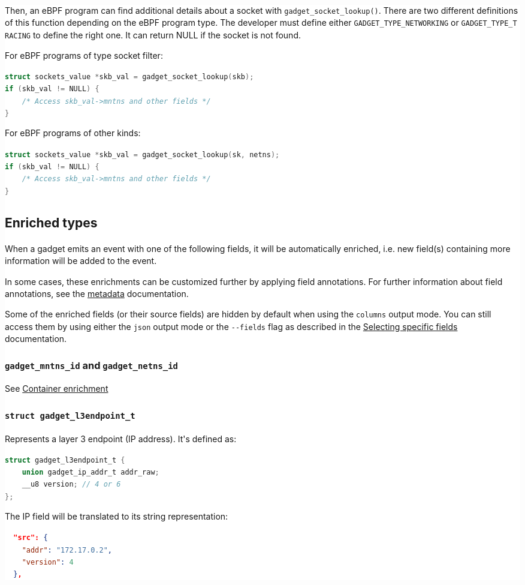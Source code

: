 Then, an eBPF program can find additional details about a socket with
`gadget_socket_lookup()`. There are two different definitions of this function
depending on the eBPF program type. The developer must define either
`GADGET_TYPE_NETWORKING` or `GADGET_TYPE_TRACING` to define the right one. It
can return NULL if the socket is not found.

For eBPF programs of type socket filter:

```C
struct sockets_value *skb_val = gadget_socket_lookup(skb);
if (skb_val != NULL) {
	/* Access skb_val->mntns and other fields */
}
```

For eBPF programs of other kinds:

```C
struct sockets_value *skb_val = gadget_socket_lookup(sk, netns);
if (skb_val != NULL) {
	/* Access skb_val->mntns and other fields */
}
```

## Enriched types

When a gadget emits an event with one of the following fields, it will be
automatically enriched, i.e. new field(s) containing more information will be
added to the event.

In some cases, these enrichments can be customized further by applying field
annotations. For further information about field annotations, see the
[metadata](metadata.md#field) documentation.

Some of the enriched fields (or their source fields) are hidden by default when
using the `columns` output mode. You can still access them by using either the
`json` output mode or the `--fields` flag as described in the [Selecting
specific fields](../reference/run.mdx#selecting-specific-fields) documentation.

### `gadget_mntns_id` and `gadget_netns_id`

See [Container enrichment](#container-enrichment)

### `struct gadget_l3endpoint_t`

Represents a layer 3 endpoint (IP address). It's defined as:

```C
struct gadget_l3endpoint_t {
	union gadget_ip_addr_t addr_raw;
	__u8 version; // 4 or 6
};
```

The IP field will be translated to its string representation:

```json
  "src": {
    "addr": "172.17.0.2",
    "version": 4
  },
```
